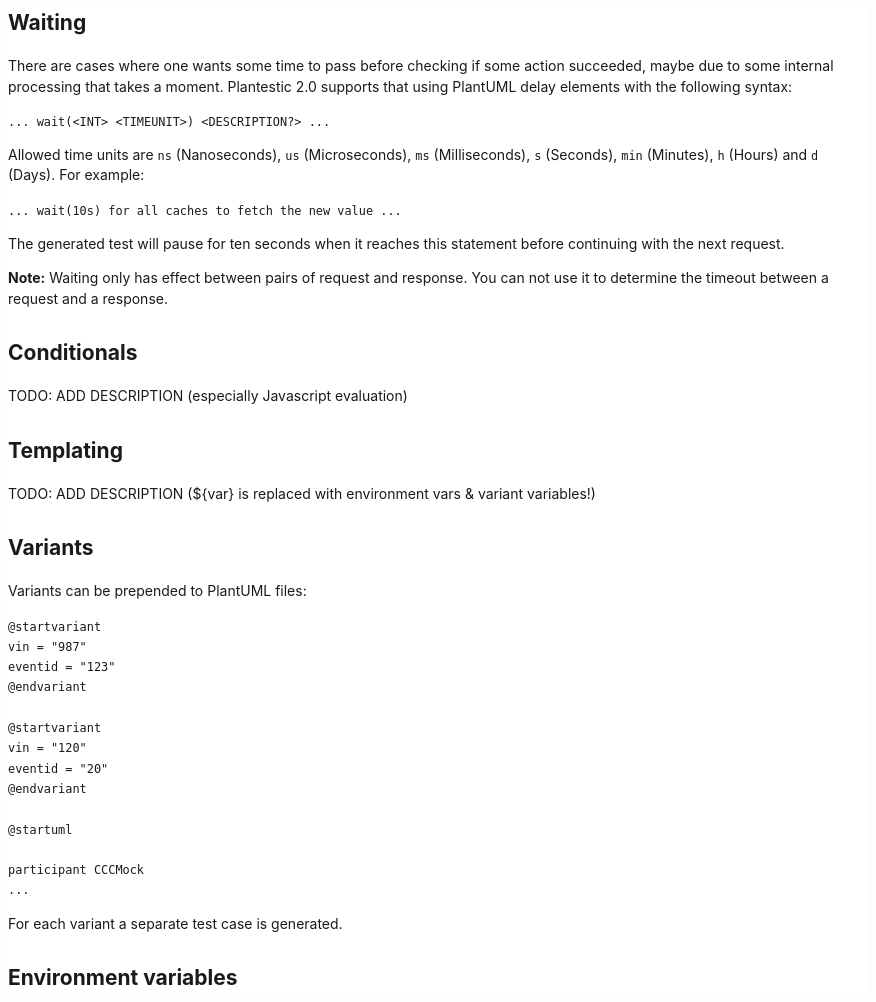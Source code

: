 ## Waiting

There are cases where one wants some time to pass before checking if some action succeeded, maybe due to some internal processing that takes a moment. Plantestic 2.0 supports that using PlantUML delay elements with the following syntax:

```puml
... wait(<INT> <TIMEUNIT>) <DESCRIPTION?> ...
```

Allowed time units are `ns` (Nanoseconds), `us` (Microseconds), `ms` (Milliseconds), `s` (Seconds), `min` (Minutes), `h` (Hours) and `d` (Days). For example:

``` puml
... wait(10s) for all caches to fetch the new value ...
```

The generated test will pause for ten seconds when it reaches this statement before continuing with the next request.

**Note:** Waiting only has effect between pairs of request and response. You can not use it to determine the timeout between a request and a response.

## Conditionals

TODO: ADD DESCRIPTION (especially Javascript evaluation)

## Templating
TODO: ADD DESCRIPTION (${var} is replaced with environment vars & variant variables!)


## Variants

Variants can be prepended to PlantUML files:

```puml
@startvariant
vin = "987"
eventid = "123"
@endvariant

@startvariant
vin = "120"
eventid = "20"
@endvariant

@startuml

participant CCCMock
...
```

For each variant a separate test case is generated.

## Environment variables
